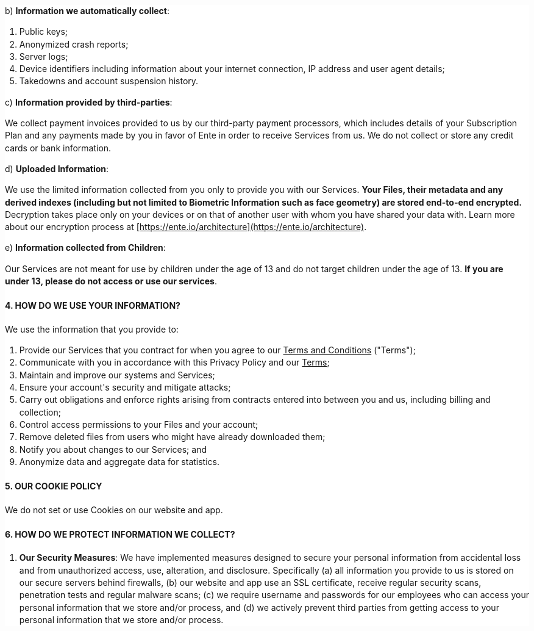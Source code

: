 b) **Information we automatically collect**:

1. Public keys;
2. Anonymized crash reports;
3. Server logs;
4. Device identifiers including information about your internet connection, IP address and user agent details;
5. Takedowns and account suspension history.

c) **Information provided by third-parties**:

We collect payment invoices provided to us by our third-party payment processors, which includes details of your Subscription Plan and any payments made by you in favor of Ente in order to receive Services from us. We do not collect or store any credit cards or bank information.

d) **Uploaded Information**:

We use the limited information collected from you only to provide you with our Services. **Your Files, their metadata and any derived indexes (including but not limited to Biometric Information such as face geometry) are stored end-to-end encrypted.** Decryption takes place only on your devices or on that of another user with whom you have shared your data with. Learn more about our encryption process at [https://ente.io/architecture](https://ente.io/architecture).

e) **Information collected from Children**:

Our Services are not meant for use by children under the age of 13 and do not target children under the age of 13. **If you are under 13, please do not access or use our services**.

#### **4\. HOW DO WE USE YOUR INFORMATION?**

We use the information that you provide to:

1. Provide our Services that you contract for when you agree to our [Terms and Conditions](https://ente.io/terms) ("Terms");
2. Communicate with you in accordance with this Privacy Policy and our [Terms](https://ente.io/terms);
3. Maintain and improve our systems and Services;
4. Ensure your account's security and mitigate attacks;
5. Carry out obligations and enforce rights arising from contracts entered into between you and us, including billing and collection;
6. Control access permissions to your Files and your account;
7. Remove deleted files from users who might have already downloaded them;
8. Notify you about changes to our Services; and
9. Anonymize data and aggregate data for statistics.

#### **5\. OUR COOKIE POLICY**

We do not set or use Cookies on our website and app.

#### **6\. HOW DO WE PROTECT INFORMATION WE COLLECT?**

1. **Our Security Measures**: We have implemented measures designed to secure your personal information from accidental loss and from unauthorized access, use, alteration, and disclosure. Specifically (a) all information you provide to us is stored on our secure servers behind firewalls, (b) our website and app use an SSL certificate, receive regular security scans, penetration tests and regular malware scans; (c) we require username and passwords for our employees who can access your personal information that we store and/or process, and (d) we actively prevent third parties from getting access to your personal information that we store and/or process.
    